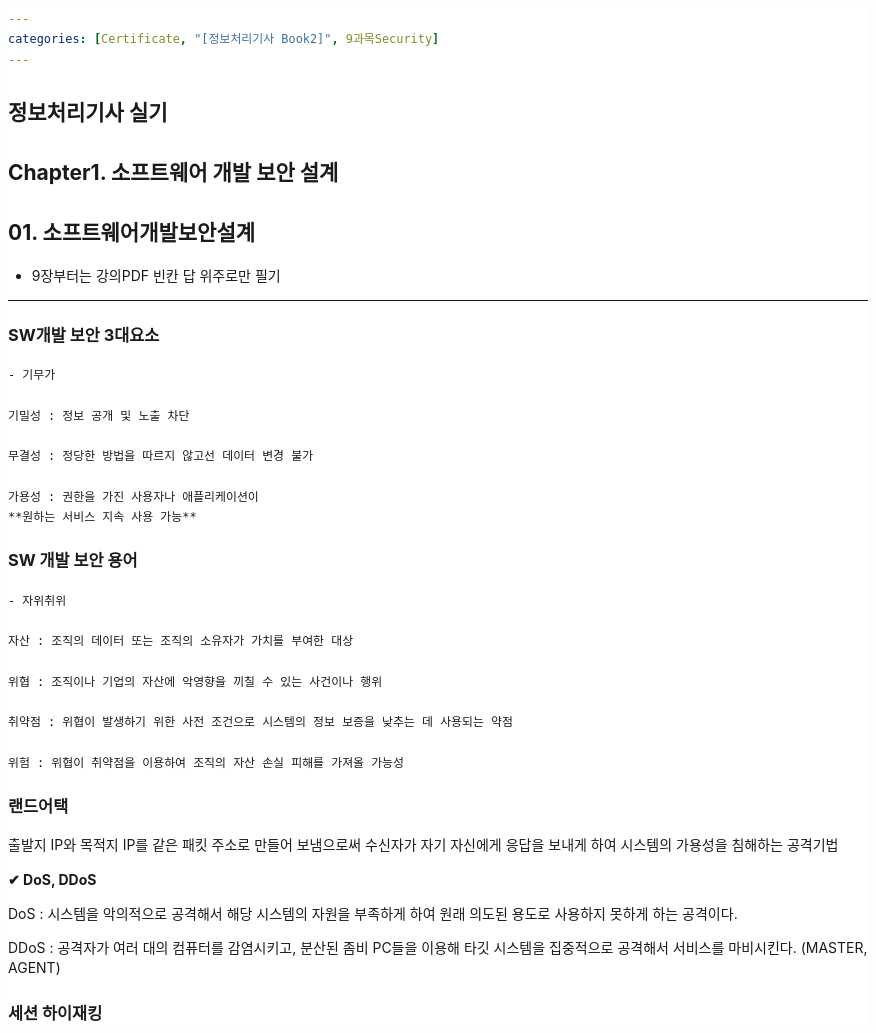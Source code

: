 ```yaml
---
categories: [Certificate, "[정보처리기사 Book2]", 9과목Security]
---
```

## 정보처리기사 실기

## Chapter1. 소프트웨어 개발 보안 설계

## 01. 소프트웨어개발보안설계

- 9장부터는 강의PDF 빈칸 답 위주로만 필기

<hr>

### SW개발 보안 3대요소

```
- 기무가

기밀성 : 정보 공개 및 노출 차단

무결성 : 정당한 방법을 따르지 않고선 데이터 변경 불가
 
가용성 : 권한을 가진 사용자나 애플리케이션이 
**원하는 서비스 지속 사용 가능**
```

### SW 개발 보안 용어

```
- 자위취위

자산 : 조직의 데이터 또는 조직의 소유자가 가치를 부여한 대상

위협 : 조직이나 기업의 자산에 악영향을 끼칠 수 있는 사건이나 행위

취약점 : 위협이 발생하기 위한 사전 조건으로 시스템의 정보 보증을 낮추는 데 사용되는 약점

위험 : 위협이 취약점을 이용하여 조직의 자산 손실 피해를 가져올 가능성
```

### 랜드어택

출발지 IP와 목적지 IP를 같은 패킷 주소로 만들어 보냄으로써 수신자가 자기 자신에게 응답을 보내게 하여 시스템의 가용성을 침해하는 공격기법

 **✔ DoS, DDoS**

 DoS : 시스템을 악의적으로 공격해서 해당 시스템의 자원을 부족하게 하여 원래 의도된 용도로 사용하지 못하게 하는 공격이다.

 DDoS : 공격자가 여러 대의 컴퓨터를 감염시키고, 분산된 좀비 PC들을 이용해 타깃 시스템을 집중적으로 공격해서 서비스를 마비시킨다. (MASTER, AGENT)

 ### 세션 하이재킹
